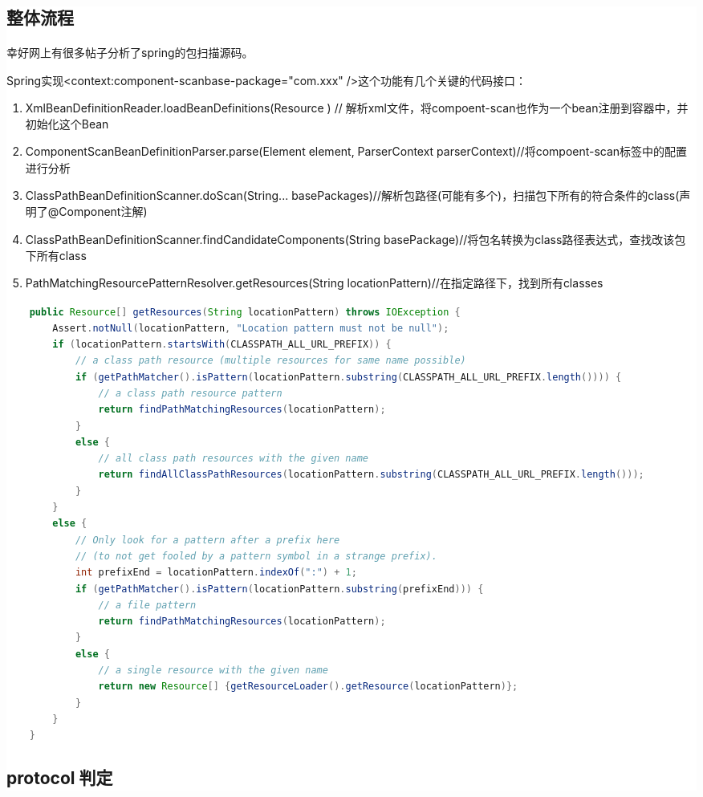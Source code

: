 ## 整体流程

幸好网上有很多帖子分析了spring的包扫描源码。

Spring实现<context:component-scanbase-package="com.xxx" />这个功能有几个关键的代码接口：

1. XmlBeanDefinitionReader.loadBeanDefinitions(Resource ) // 解析xml文件，将compoent-scan也作为一个bean注册到容器中，并初始化这个Bean

2. ComponentScanBeanDefinitionParser.parse(Element element, ParserContext parserContext)//将compoent-scan标签中的配置进行分析

3. ClassPathBeanDefinitionScanner.doScan(String... basePackages)//解析包路径(可能有多个)，扫描包下所有的符合条件的class(声明了@Component注解)

4. ClassPathBeanDefinitionScanner.findCandidateComponents(String basePackage)//将包名转换为class路径表达式，查找改该包下所有class

5. PathMatchingResourcePatternResolver.getResources(String locationPattern)//在指定路径下，找到所有classes

```java
	public Resource[] getResources(String locationPattern) throws IOException {
		Assert.notNull(locationPattern, "Location pattern must not be null");
		if (locationPattern.startsWith(CLASSPATH_ALL_URL_PREFIX)) {
			// a class path resource (multiple resources for same name possible)
			if (getPathMatcher().isPattern(locationPattern.substring(CLASSPATH_ALL_URL_PREFIX.length()))) {
				// a class path resource pattern
				return findPathMatchingResources(locationPattern);
			}
			else {
				// all class path resources with the given name
				return findAllClassPathResources(locationPattern.substring(CLASSPATH_ALL_URL_PREFIX.length()));
			}
		}
		else {
			// Only look for a pattern after a prefix here
			// (to not get fooled by a pattern symbol in a strange prefix).
			int prefixEnd = locationPattern.indexOf(":") + 1;
			if (getPathMatcher().isPattern(locationPattern.substring(prefixEnd))) {
				// a file pattern
				return findPathMatchingResources(locationPattern);
			}
			else {
				// a single resource with the given name
				return new Resource[] {getResourceLoader().getResource(locationPattern)};
			}
		}
	}
```

## protocol 判定
